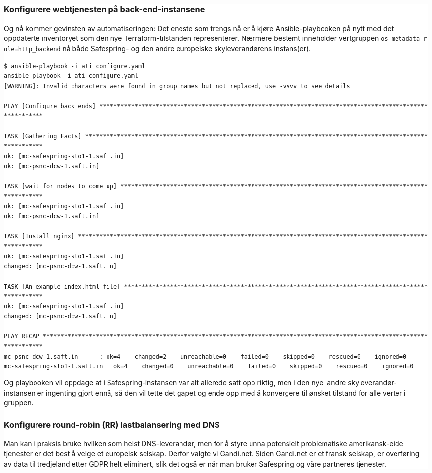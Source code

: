 ### Konfigurere webtjenesten på back-end-instansene

Og nå kommer gevinsten av automatiseringen: Det eneste som trengs nå er å kjøre Ansible-playbooken på nytt med det oppdaterte inventoryet som den nye Terraform-tilstanden representerer. Nærmere bestemt inneholder vertgruppen `os_metadata_role=http_backend` nå både Safespring- og den andre europeiske skyleverandørens instans(er).
```shell
$ ansible-playbook -i ati configure.yaml
ansible-playbook -i ati configure.yaml
[WARNING]: Invalid characters were found in group names but not replaced, use -vvvv to see details

PLAY [Configure back ends] ********************************************************************************************************

TASK [Gathering Facts] ************************************************************************************************************
ok: [mc-safespring-sto1-1.saft.in]
ok: [mc-psnc-dcw-1.saft.in]

TASK [wait for nodes to come up] **************************************************************************************************
ok: [mc-safespring-sto1-1.saft.in]
ok: [mc-psnc-dcw-1.saft.in]

TASK [Install nginx] **************************************************************************************************************
ok: [mc-safespring-sto1-1.saft.in]
changed: [mc-psnc-dcw-1.saft.in]

TASK [An example index.html file] *************************************************************************************************
ok: [mc-safespring-sto1-1.saft.in]
changed: [mc-psnc-dcw-1.saft.in]

PLAY RECAP ************************************************************************************************************************
mc-psnc-dcw-1.saft.in      : ok=4    changed=2    unreachable=0    failed=0    skipped=0    rescued=0    ignored=0
mc-safespring-sto1-1.saft.in : ok=4    changed=0    unreachable=0    failed=0    skipped=0    rescued=0    ignored=0
```
Og playbooken vil oppdage at i Safespring-instansen var alt allerede satt opp riktig, men i den nye, andre skyleverandør-instansen er ingenting gjort ennå, så den vil tette det gapet og ende opp med å konvergere til ønsket tilstand for alle verter i gruppen.

### Konfigurere round-robin (RR) lastbalansering med DNS

Man kan i praksis bruke hvilken som helst DNS-leverandør, men for å styre unna potensielt problematiske amerikansk-eide tjenester er det best å velge et europeisk selskap. Derfor valgte vi Gandi.net. Siden Gandi.net er et fransk selskap, er overføring av data til tredjeland etter GDPR helt eliminert, slik det også er når man bruker Safespring og våre partneres tjenester.


[tfmodulesblog]: /blogg/2022/2022-03-terraform-module/
[ati]: https://github.com/safespring-community/utilities/blob/main/ati/terraform.py
[ksparams]: https://github.com/kubernetes-sigs/kubespray/blob/master/docs/vars.md
[kubespray]: https://github.com/kubernetes-sigs/kubespray
[sftfmodules]: https://github.com/safespring-community/terraform-modules
[sftfexamples]: https://github.com/safespring-community/terraform-modules/tree/main/examples
[sshblog]: /blogg/2022-03-ssh-keys/
[netblog]: /blogg/2022-03-network/
[tfdocs]: https://www.terraform.io/docs
[tfreleases]: https://releases.hashicorp.com/terraform/
[osclidoc]: https://docs.safespring.com/new/api/
[appcred]: https://docs.safespring.com/new/app-creds/
[mcdemo]: https://github.com/safespring-community/terraform-modules/tree/main/examples/openstack-multicloud
